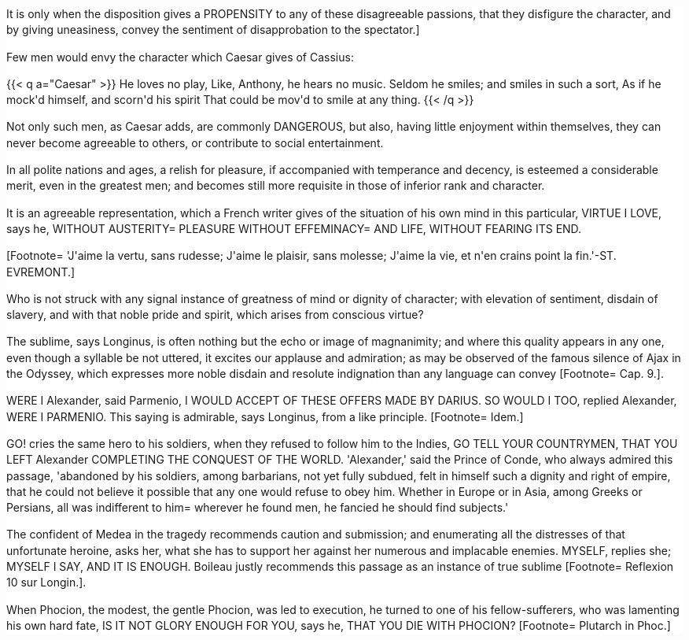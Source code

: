 It is only when the disposition gives a PROPENSITY to any of these disagreeable passions, that they disfigure the character, and by giving uneasiness, convey the sentiment of disapprobation to the spectator.]

Few men would envy the character which Caesar gives of Cassius:

{{< q a="Caesar" >}}
He loves no play, Like, Anthony, he hears no music. 
Seldom he smiles; and smiles in such a sort,
As if he mock'd himself, and scorn'd his spirit
That could be mov'd to smile at any thing.
{{< /q >}}


Not only such men, as Caesar adds, are commonly DANGEROUS, but also, having little enjoyment within themselves, they can never become agreeable to others, or contribute to social entertainment. 

In all polite nations and ages, a relish for pleasure, if accompanied with temperance and decency, is esteemed a considerable merit, even in the greatest men; and becomes still more requisite in those of inferior rank and character. 

It is an agreeable representation, which a French writer gives of the situation of his own mind in this particular, VIRTUE I LOVE, says he, WITHOUT AUSTERITY=  PLEASURE WITHOUT EFFEMINACY=  AND LIFE, WITHOUT FEARING ITS END. 

[Footnote=  'J'aime la vertu, sans rudesse; J'aime le plaisir, sans molesse; J'aime la vie, et n'en crains point la fin.'-ST. EVREMONT.]

Who is not struck with any signal instance of greatness of mind or dignity of character; with elevation of sentiment, disdain of slavery, and with that noble pride and spirit, which arises from conscious virtue? 

The sublime, says Longinus, is often nothing but the echo or image of magnanimity; and where this quality appears in any one, even though a syllable be not uttered, it excites our applause and admiration; as may be observed of the famous silence of Ajax in the Odyssey, which expresses more noble disdain and resolute indignation than any language can convey [Footnote=  Cap. 9.].

WERE I Alexander, said Parmenio, I WOULD ACCEPT OF THESE OFFERS MADE BY DARIUS. SO WOULD I TOO, replied Alexander, WERE I PARMENIO. This saying is admirable, says Longinus, from a like principle. [Footnote=  Idem.]

GO! cries the same hero to his soldiers, when they refused to follow him to the Indies, GO TELL YOUR COUNTRYMEN, THAT YOU LEFT Alexander COMPLETING THE CONQUEST OF THE WORLD. 'Alexander,' said the Prince of Conde, who always admired this passage, 'abandoned by his soldiers, among barbarians, not yet fully subdued, felt in himself such a dignity and right of empire, that he could not believe it possible that any one would refuse to obey him. Whether in Europe or in Asia, among Greeks or Persians, all was indifferent to him=  wherever he found men, he fancied he should find subjects.'

The confident of Medea in the tragedy recommends caution and submission; and enumerating all the distresses of that unfortunate heroine, asks her, what she has to support her against her numerous and implacable enemies. MYSELF, replies she; MYSELF I SAY, AND IT IS ENOUGH. Boileau justly recommends this passage as an instance of true sublime [Footnote=  Reflexion 10 sur Longin.].

When Phocion, the modest, the gentle Phocion, was led to execution, he turned to one of his fellow-sufferers, who was lamenting his own hard fate, IS IT NOT GLORY ENOUGH FOR YOU, says he, THAT YOU DIE WITH PHOCION? [Footnote=  Plutarch in Phoc.]
